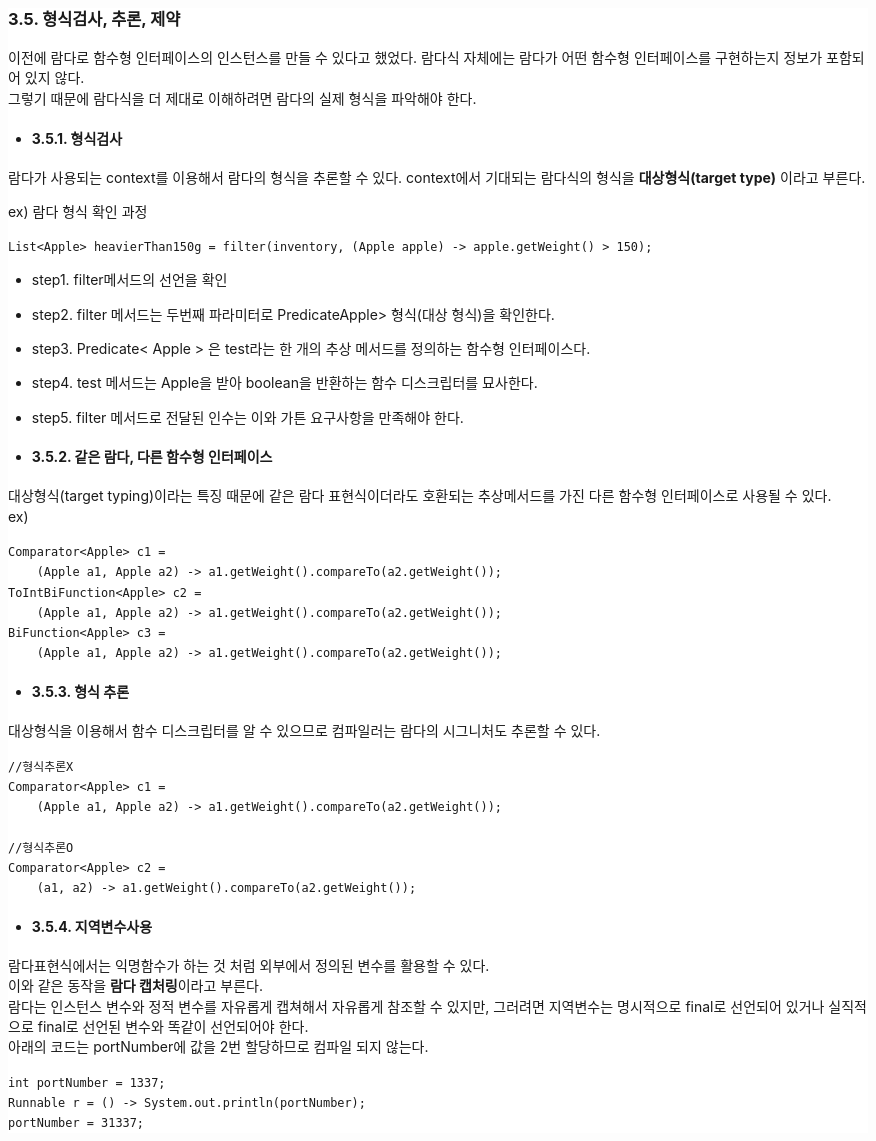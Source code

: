 ### 3.5. 형식검사, 추론, 제약

이전에 람다로 함수형 인터페이스의 인스턴스를 만들 수 있다고 했었다. 람다식 자체에는 람다가 어떤 함수형 인터페이스를 구현하는지 정보가 포함되어 있지 않다.  
그렇기 때문에 람다식을 더 제대로 이해하려면 람다의 실제 형식을 파악해야 한다.

- #### 3.5.1. 형식검사

람다가 사용되는 context를 이용해서 람다의 형식을 추론할 수 있다. context에서 기대되는 람다식의 형식을 **대상형식(target type)** 이라고 부른다.

ex) 람다 형식 확인 과정

```code
List<Apple> heavierThan150g = filter(inventory, (Apple apple) -> apple.getWeight() > 150);
```

- step1. filter메서드의 선언을 확인
- step2. filter 메서드는 두번째 파라미터로 PredicateApple> 형식(대상 형식)을 확인한다.
- step3. Predicate< Apple > 은 test라는 한 개의 추상 메서드를 정의하는 함수형 인터페이스다.
- step4. test 메서드는 Apple을 받아 boolean을 반환하는 함수 디스크립터를 묘사한다.
- step5. filter 메서드로 전달된 인수는 이와 가튼 요구사항을 만족해야 한다.

- #### 3.5.2. 같은 람다, 다른 함수형 인터페이스

대상형식(target typing)이라는 특징 때문에 같은 람다 표현식이더라도 호환되는 추상메서드를 가진 다른 함수형 인터페이스로 사용될 수 있다.  
ex)

```code
Comparator<Apple> c1 =
    (Apple a1, Apple a2) -> a1.getWeight().compareTo(a2.getWeight());
ToIntBiFunction<Apple> c2 =
    (Apple a1, Apple a2) -> a1.getWeight().compareTo(a2.getWeight());
BiFunction<Apple> c3 =
    (Apple a1, Apple a2) -> a1.getWeight().compareTo(a2.getWeight());
```

- #### 3.5.3. 형식 추론

대상형식을 이용해서 함수 디스크립터를 알 수 있으므로 컴파일러는 람다의 시그니처도 추론할 수 있다.

```code
//형식추론X
Comparator<Apple> c1 =
    (Apple a1, Apple a2) -> a1.getWeight().compareTo(a2.getWeight());

//형식추론O
Comparator<Apple> c2 =
    (a1, a2) -> a1.getWeight().compareTo(a2.getWeight());
```

- #### 3.5.4. 지역변수사용

람다표현식에서는 익명함수가 하는 것 처럼 외부에서 정의된 변수를 활용할 수 있다.  
이와 같은 동작을 **람다 캡처링**이라고 부른다.  
람다는 인스턴스 변수와 정적 변수를 자유롭게 캡쳐해서 자유롭게 참조할 수 있지만, 그러려면 지역변수는 명시적으로 final로 선언되어 있거나 실직적으로 final로 선언된 변수와 똑같이 선언되어야 한다.  
아래의 코드는 portNumber에 값을 2번 할당하므로 컴파일 되지 않는다.

```code
int portNumber = 1337;
Runnable r = () -> System.out.println(portNumber);
portNumber = 31337;
```
